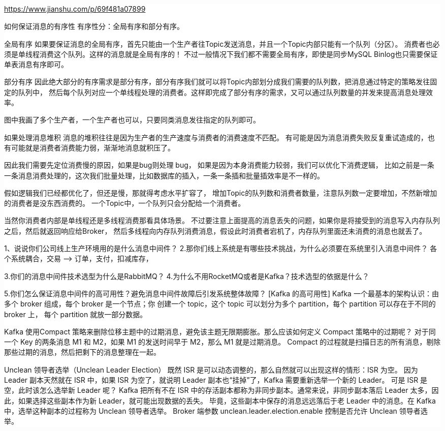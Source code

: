 https://www.jianshu.com/p/69f481a07899


如何保证消息的有序性      有序性分：全局有序和部分有序。

全局有序
    如果要保证消息的全局有序，首先只能由一个生产者往Topic发送消息，并且一个Topic内部只能有一个队列（分区）。
    消费者也必须是单线程消费这个队列。这样的消息就是全局有序的！
    不过一般情况下我们都不需要全局有序，即使是同步MySQL Binlog也只需要保证单表消息有序即可。

部分有序
    因此绝大部分的有序需求是部分有序，部分有序我们就可以将Topic内部划分成我们需要的队列数，把消息通过特定的策略发往固定的队列中，
    然后每个队列对应一个单线程处理的消费者。这样即完成了部分有序的需求，又可以通过队列数量的并发来提高消息处理效率。

图中我画了多个生产者，一个生产者也可以，只要同类消息发往指定的队列即可。

如果处理消息堆积
    消息的堆积往往是因为生产者的生产速度与消费者的消费速度不匹配。
    有可能是因为消息消费失败反复重试造成的，也有可能就是消费者消费能力弱，渐渐地消息就积压了。

因此我们需要先定位消费慢的原因，如果是bug则处理 bug，
    如果是因为本身消费能力较弱，我们可以优化下消费逻辑，
    比如之前是一条一条消息消费处理的，这次我们批量处理，比如数据库的插入，一条一条插和批量插效率是不一样的。

假如逻辑我们已经都优化了，但还是慢，那就得考虑水平扩容了，
    增加Topic的队列数和消费者数量，注意队列数一定要增加，不然新增加的消费者是没东西消费的。
    一个Topic中，一个队列只会分配给一个消费者。

当然你消费者内部是单线程还是多线程消费那看具体场景。
    不过要注意上面提高的消息丢失的问题，如果你是将接受到的消息写入内存队列之后，然后就返回响应给Broker，
    然后多线程向内存队列消费消息，假设此时消费者宕机了，内存队列里面还未消费的消息也就丢了。



1、说说你们公司线上生产环境用的是什么消息中间件？
2.那你们线上系统是有哪些技术挑战，为什么必须要在系统里引入消息中间件？
    各个系统耦合，交易 --> 订单，支付，扣减库存，

3.你们的消息中间件技术选型为什么是RabbitMQ？
4.为什么不用RocketMQ或者是Kafka？技术选型的依据是什么？


5.你们怎么保证消息中间件的高可用性？避免消息中间件故障后引发系统整体故障？
    [Kafka 的高可用性]
    Kafka 一个最基本的架构认识：由多个 broker 组成，每个 broker 是一个节点；你
    创建一个 topic，这个 topic 可以划分为多个 partition，每个 partition 可以存在于不同的 broker 上，
    每个 partition 就放一部分数据。



Kafka 使用Compact 策略来删除位移主题中的过期消息，避免该主题无限期膨胀。那么应该如何定义 Compact 策略中的过期呢？
对于同一个 Key 的两条消息 M1 和 M2，如果 M1 的发送时间早于 M2，那么 M1 就是过期消息。
Compact 的过程就是扫描日志的所有消息，剔除那些过期的消息，然后把剩下的消息整理在一起。


Unclean 领导者选举（Unclean Leader Election）
既然 ISR 是可以动态调整的，那么自然就可以出现这样的情形：ISR 为空。
    因为 Leader 副本天然就在 ISR 中，如果 ISR 为空了，就说明 Leader 副本也“挂掉”了，Kafka 需要重新选举一个新的 Leader。
    可是 ISR 是空，此时该怎么选举新 Leader 呢？
Kafka 把所有不在 ISR 中的存活副本都称为非同步副本。通常来说，非同步副本落后 Leader 太多，因此，如果选择这些副本作为新 Leader，就可能出现数据的丢失。
毕竟，这些副本中保存的消息远远落后于老 Leader 中的消息。在 Kafka 中，选举这种副本的过程称为 Unclean 领导者选举。
Broker 端参数 unclean.leader.election.enable 控制是否允许 Unclean 领导者选举。
